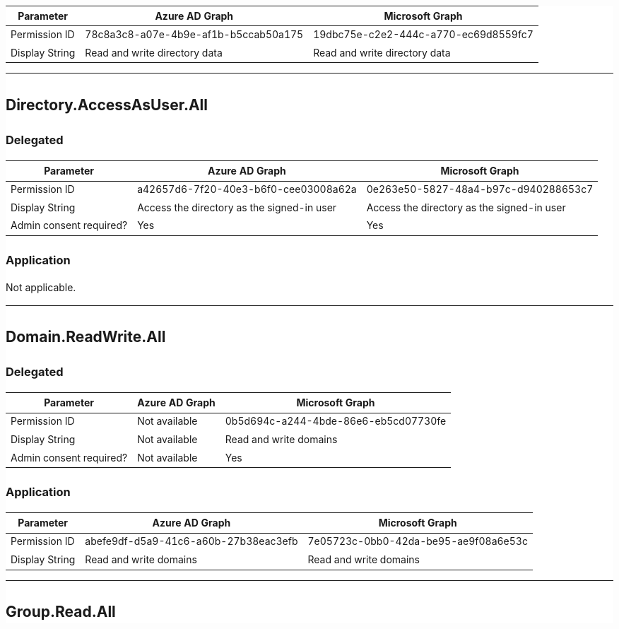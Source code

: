 | Parameter      | Azure AD Graph                       | Microsoft Graph                      |
|----------------|--------------------------------------|--------------------------------------|
| Permission ID  | 78c8a3c8-a07e-4b9e-af1b-b5ccab50a175 | 19dbc75e-c2e2-444c-a770-ec69d8559fc7 |
| Display String | Read and write directory data        | Read and write directory data        |

---

## Directory.AccessAsUser.All

### Delegated

| Parameter               | Azure AD Graph                             | Microsoft Graph                            |
|-------------------------|--------------------------------------------|--------------------------------------------|
| Permission ID           | a42657d6-7f20-40e3-b6f0-cee03008a62a       | 0e263e50-5827-48a4-b97c-d940288653c7       |
| Display String          | Access the directory as the signed-in user | Access the directory as the signed-in user |
| Admin consent required? | Yes                                        | Yes                                        |


### Application

Not applicable.

---

## Domain.ReadWrite.All

### Delegated

| Parameter               | Azure AD Graph | Microsoft Graph                      |
|-------------------------|----------------|--------------------------------------|
| Permission ID           | Not available  | 0b5d694c-a244-4bde-86e6-eb5cd07730fe |
| Display String          | Not available  | Read and write domains               |
| Admin consent required? | Not available  | Yes                                  |


### Application

| Parameter      | Azure AD Graph                       | Microsoft Graph                      |
|----------------|--------------------------------------|--------------------------------------|
| Permission ID  | abefe9df-d5a9-41c6-a60b-27b38eac3efb | 7e05723c-0bb0-42da-be95-ae9f08a6e53c |
| Display String | Read and write domains               | Read and write domains               |

---

## Group.Read.All
